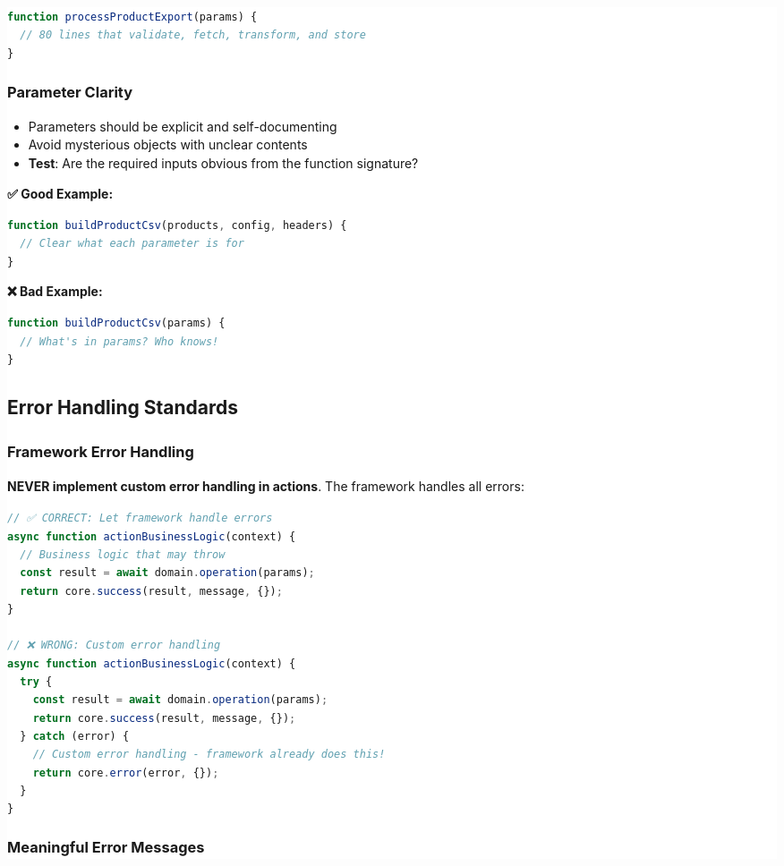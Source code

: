 ```javascript
function processProductExport(params) {
  // 80 lines that validate, fetch, transform, and store
}
```

### Parameter Clarity

- Parameters should be explicit and self-documenting
- Avoid mysterious objects with unclear contents
- **Test**: Are the required inputs obvious from the function signature?

**✅ Good Example:**

```javascript
function buildProductCsv(products, config, headers) {
  // Clear what each parameter is for
}
```

**❌ Bad Example:**

```javascript
function buildProductCsv(params) {
  // What's in params? Who knows!
}
```

## Error Handling Standards

### Framework Error Handling

**NEVER implement custom error handling in actions**. The framework handles all errors:

```javascript
// ✅ CORRECT: Let framework handle errors
async function actionBusinessLogic(context) {
  // Business logic that may throw
  const result = await domain.operation(params);
  return core.success(result, message, {});
}

// ❌ WRONG: Custom error handling
async function actionBusinessLogic(context) {
  try {
    const result = await domain.operation(params);
    return core.success(result, message, {});
  } catch (error) {
    // Custom error handling - framework already does this!
    return core.error(error, {});
  }
}
```

### Meaningful Error Messages
